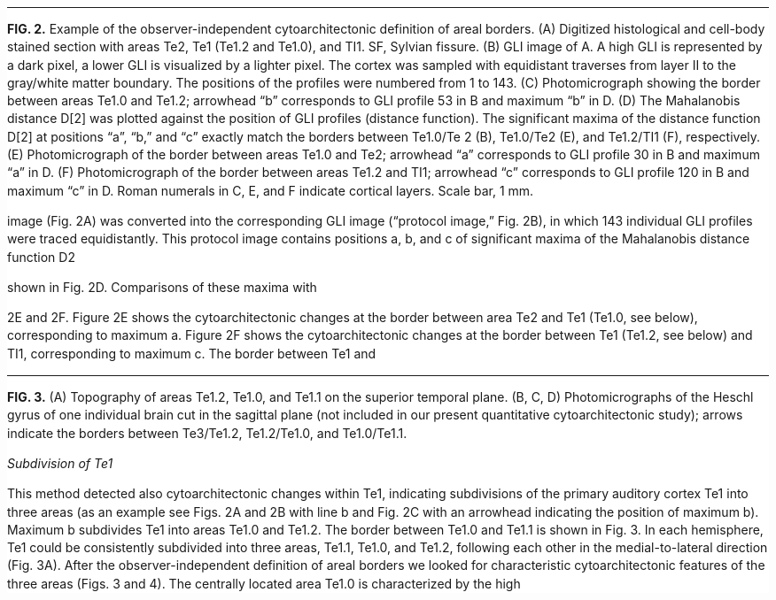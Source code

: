 
-----

**FIG. 2.** Example of the observer-independent cytoarchitectonic definition of areal borders. (A) Digitized histological and cell-body stained
section with areas Te2, Te1 (Te1.2 and Te1.0), and TI1. SF, Sylvian fissure. (B) GLI image of A. A high GLI is represented by a dark pixel,
a lower GLI is visualized by a lighter pixel. The cortex was sampled with equidistant traverses from layer II to the gray/white matter
boundary. The positions of the profiles were numbered from 1 to 143. (C) Photomicrograph showing the border between areas Te1.0 and
Te1.2; arrowhead “b” corresponds to GLI profile 53 in B and maximum “b” in D. (D) The Mahalanobis distance D[2] was plotted against the
position of GLI profiles (distance function). The significant maxima of the distance function D[2] at positions “a”, “b,” and “c” exactly match the
borders between Te1.0/Te 2 (B), Te1.0/Te2 (E), and Te1.2/TI1 (F), respectively. (E) Photomicrograph of the border between areas Te1.0 and
Te2; arrowhead “a” corresponds to GLI profile 30 in B and maximum “a” in D. (F) Photomicrograph of the border between areas Te1.2 and
TI1; arrowhead “c” corresponds to GLI profile 120 in B and maximum “c” in D. Roman numerals in C, E, and F indicate cortical layers. Scale
bar, 1 mm.


image (Fig. 2A) was converted into the corresponding
GLI image (“protocol image,” Fig. 2B), in which 143
individual GLI profiles were traced equidistantly. This
protocol image contains positions a, b, and c of significant maxima of the Mahalanobis distance function D2

shown in Fig. 2D. Comparisons of these maxima with


2E and 2F. Figure 2E shows the cytoarchitectonic
changes at the border between area Te2 and Te1
(Te1.0, see below), corresponding to maximum a. Figure 2F shows the cytoarchitectonic changes at the border between Te1 (Te1.2, see below) and TI1, corresponding to maximum c. The border between Te1 and


-----

**FIG. 3.** (A) Topography of areas Te1.2, Te1.0, and Te1.1 on the superior temporal plane. (B, C, D) Photomicrographs of the Heschl gyrus
of one individual brain cut in the sagittal plane (not included in our present quantitative cytoarchitectonic study); arrows indicate the borders
between Te3/Te1.2, Te1.2/Te1.0, and Te1.0/Te1.1.


_Subdivision of Te1_

This method detected also cytoarchitectonic changes
within Te1, indicating subdivisions of the primary auditory cortex Te1 into three areas (as an example see
Figs. 2A and 2B with line b and Fig. 2C with an
arrowhead indicating the position of maximum b).
Maximum b subdivides Te1 into areas Te1.0 and Te1.2.
The border between Te1.0 and Te1.1 is shown in Fig. 3.
In each hemisphere, Te1 could be consistently subdivided into three areas, Te1.1, Te1.0, and Te1.2, following each other in the medial-to-lateral direction (Fig.
3A).
After the observer-independent definition of areal
borders we looked for characteristic cytoarchitectonic
features of the three areas (Figs. 3 and 4). The centrally located area Te1.0 is characterized by the high
